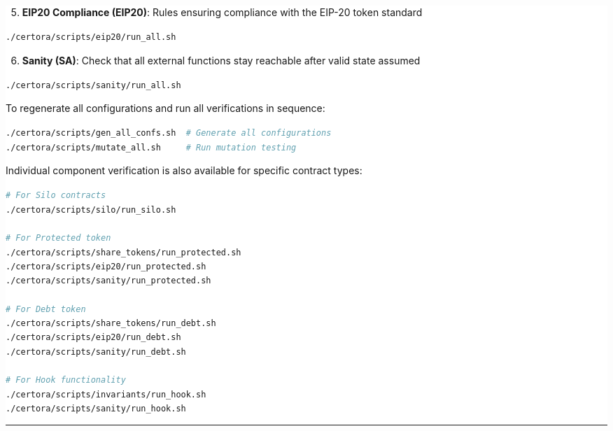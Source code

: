 5. **EIP20 Compliance (EIP20)**: Rules ensuring compliance with the EIP-20 token standard

```bash
./certora/scripts/eip20/run_all.sh
```

6. **Sanity (SA)**: Check that all external functions stay reachable after valid state assumed

```bash
./certora/scripts/sanity/run_all.sh
```

To regenerate all configurations and run all verifications in sequence:

```bash
./certora/scripts/gen_all_confs.sh  # Generate all configurations
./certora/scripts/mutate_all.sh     # Run mutation testing
```

Individual component verification is also available for specific contract types:

```bash
# For Silo contracts
./certora/scripts/silo/run_silo.sh

# For Protected token
./certora/scripts/share_tokens/run_protected.sh
./certora/scripts/eip20/run_protected.sh
./certora/scripts/sanity/run_protected.sh

# For Debt token
./certora/scripts/share_tokens/run_debt.sh
./certora/scripts/eip20/run_debt.sh
./certora/scripts/sanity/run_debt.sh

# For Hook functionality
./certora/scripts/invariants/run_hook.sh
./certora/scripts/sanity/run_hook.sh
```

---